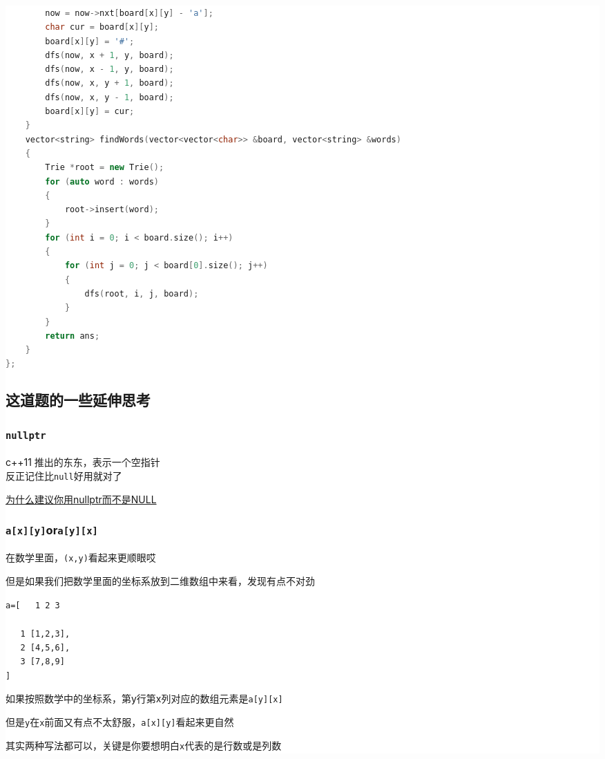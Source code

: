 ```cpp
        now = now->nxt[board[x][y] - 'a'];
        char cur = board[x][y];
        board[x][y] = '#';
        dfs(now, x + 1, y, board);
        dfs(now, x - 1, y, board);
        dfs(now, x, y + 1, board);
        dfs(now, x, y - 1, board);
        board[x][y] = cur;
    }
    vector<string> findWords(vector<vector<char>> &board, vector<string> &words)
    {
        Trie *root = new Trie();
        for (auto word : words)
        {
            root->insert(word);
        }
        for (int i = 0; i < board.size(); i++)
        {
            for (int j = 0; j < board[0].size(); j++)
            {
                dfs(root, i, j, board);
            }
        }
        return ans;
    }
};
```
## 这道题的一些延伸思考
### `nullptr`
c++11 推出的东东，表示一个空指针  
反正记住比`null`好用就对了  

[为什么建议你用nullptr而不是NULL](https://zhuanlan.zhihu.com/p/79883965)
### `a[x][y]`or`a[y][x]`
在数学里面，`(x,y)`看起来更顺眼哎

但是如果我们把数学里面的坐标系放到二维数组中来看，发现有点不对劲
```
a=[   1 2 3
   
   1 [1,2,3],
   2 [4,5,6],
   3 [7,8,9]
]
```
如果按照数学中的坐标系，第y行第x列对应的数组元素是`a[y][x]`

但是`y`在`x`前面又有点不太舒服，`a[x][y]`看起来更自然

其实两种写法都可以，关键是你要想明白`x`代表的是行数或是列数
